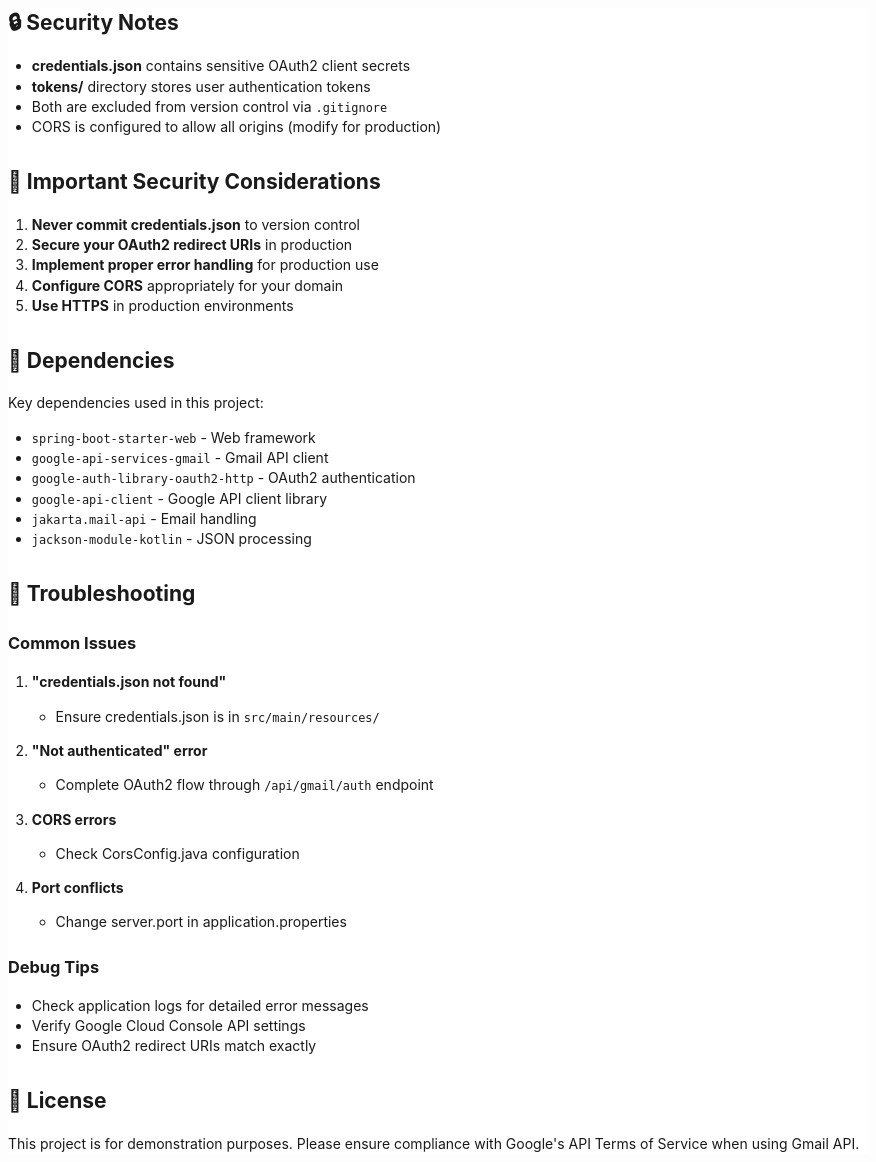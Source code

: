 ## 🔒 Security Notes

- **credentials.json** contains sensitive OAuth2 client secrets
- **tokens/** directory stores user authentication tokens
- Both are excluded from version control via `.gitignore`
- CORS is configured to allow all origins (modify for production)

## 🚨 Important Security Considerations

1. **Never commit credentials.json** to version control
2. **Secure your OAuth2 redirect URIs** in production
3. **Implement proper error handling** for production use
4. **Configure CORS** appropriately for your domain
5. **Use HTTPS** in production environments

## 🔧 Dependencies

Key dependencies used in this project:

- `spring-boot-starter-web` - Web framework
- `google-api-services-gmail` - Gmail API client
- `google-auth-library-oauth2-http` - OAuth2 authentication
- `google-api-client` - Google API client library
- `jakarta.mail-api` - Email handling
- `jackson-module-kotlin` - JSON processing

## 🐛 Troubleshooting

### Common Issues

1. **"credentials.json not found"**
   - Ensure credentials.json is in `src/main/resources/`

2. **"Not authenticated" error**
   - Complete OAuth2 flow through `/api/gmail/auth` endpoint

3. **CORS errors**
   - Check CorsConfig.java configuration

4. **Port conflicts**
   - Change server.port in application.properties

### Debug Tips

- Check application logs for detailed error messages
- Verify Google Cloud Console API settings
- Ensure OAuth2 redirect URIs match exactly

## 📄 License

This project is for demonstration purposes. Please ensure compliance with Google's API Terms of Service when using Gmail API.
